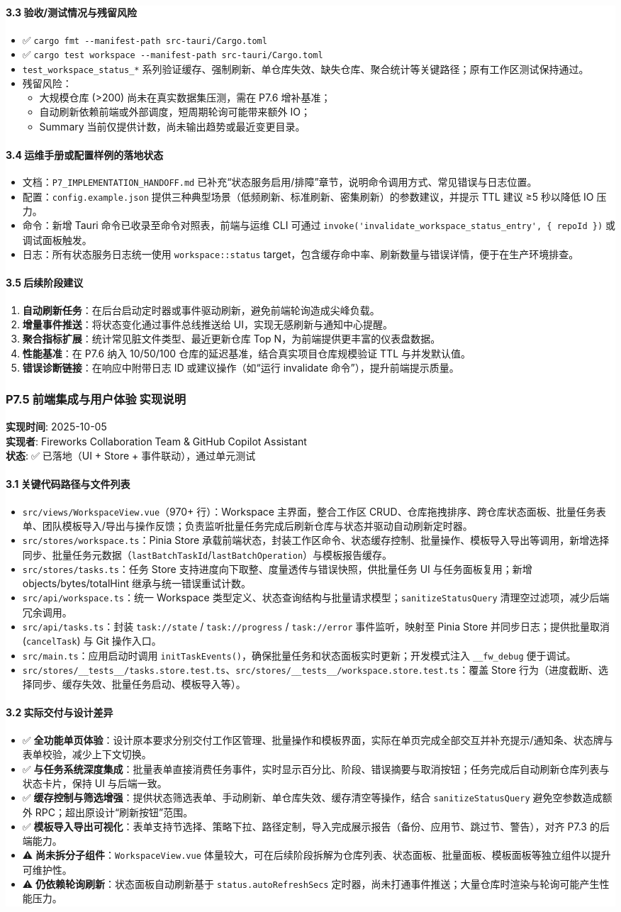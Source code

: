 #### 3.3 验收/测试情况与残留风险

- ✅ `cargo fmt --manifest-path src-tauri/Cargo.toml`
- ✅ `cargo test workspace --manifest-path src-tauri/Cargo.toml`
- `test_workspace_status_*` 系列验证缓存、强制刷新、单仓库失效、缺失仓库、聚合统计等关键路径；原有工作区测试保持通过。
- 残留风险：
   - 大规模仓库 (>200) 尚未在真实数据集压测，需在 P7.6 增补基准；
   - 自动刷新依赖前端或外部调度，短周期轮询可能带来额外 IO；
   - Summary 当前仅提供计数，尚未输出趋势或最近变更目录。

#### 3.4 运维手册或配置样例的落地状态

- 文档：`P7_IMPLEMENTATION_HANDOFF.md` 已补充“状态服务启用/排障”章节，说明命令调用方式、常见错误与日志位置。
- 配置：`config.example.json` 提供三种典型场景（低频刷新、标准刷新、密集刷新）的参数建议，并提示 TTL 建议 ≥5 秒以降低 IO 压力。
- 命令：新增 Tauri 命令已收录至命令对照表，前端与运维 CLI 可通过 `invoke('invalidate_workspace_status_entry', { repoId })` 或调试面板触发。
- 日志：所有状态服务日志统一使用 `workspace::status` target，包含缓存命中率、刷新数量与错误详情，便于在生产环境排查。

#### 3.5 后续阶段建议

1. **自动刷新任务**：在后台启动定时器或事件驱动刷新，避免前端轮询造成尖峰负载。
2. **增量事件推送**：将状态变化通过事件总线推送给 UI，实现无感刷新与通知中心提醒。
3. **聚合指标扩展**：统计常见脏文件类型、最近更新仓库 Top N，为前端提供更丰富的仪表盘数据。
4. **性能基准**：在 P7.6 纳入 10/50/100 仓库的延迟基准，结合真实项目仓库规模验证 TTL 与并发默认值。
5. **错误诊断链接**：在响应中附带日志 ID 或建议操作（如“运行 invalidate 命令”），提升前端提示质量。

### P7.5 前端集成与用户体验 实现说明

**实现时间**: 2025-10-05  
**实现者**: Fireworks Collaboration Team & GitHub Copilot Assistant  
**状态**: ✅ 已落地（UI + Store + 事件联动），通过单元测试

#### 3.1 关键代码路径与文件列表

- `src/views/WorkspaceView.vue`（970+ 行）：Workspace 主界面，整合工作区 CRUD、仓库拖拽排序、跨仓库状态面板、批量任务表单、团队模板导入/导出与操作反馈；负责监听批量任务完成后刷新仓库与状态并驱动自动刷新定时器。
- `src/stores/workspace.ts`：Pinia Store 承载前端状态，封装工作区命令、状态缓存控制、批量操作、模板导入导出等调用，新增选择同步、批量任务元数据（`lastBatchTaskId`/`lastBatchOperation`）与模板报告缓存。
- `src/stores/tasks.ts`：任务 Store 支持进度向下取整、度量透传与错误快照，供批量任务 UI 与任务面板复用；新增 objects/bytes/totalHint 继承与统一错误重试计数。
- `src/api/workspace.ts`：统一 Workspace 类型定义、状态查询结构与批量请求模型；`sanitizeStatusQuery` 清理空过滤项，减少后端冗余调用。
- `src/api/tasks.ts`：封装 `task://state` / `task://progress` / `task://error` 事件监听，映射至 Pinia Store 并同步日志；提供批量取消 (`cancelTask`) 与 Git 操作入口。
- `src/main.ts`：应用启动时调用 `initTaskEvents()`，确保批量任务和状态面板实时更新；开发模式注入 `__fw_debug` 便于调试。
- `src/stores/__tests__/tasks.store.test.ts`、`src/stores/__tests__/workspace.store.test.ts`：覆盖 Store 行为（进度截断、选择同步、缓存失效、批量任务启动、模板导入等）。

#### 3.2 实际交付与设计差异

- ✅ **全功能单页体验**：设计原本要求分别交付工作区管理、批量操作和模板界面，实际在单页完成全部交互并补充提示/通知条、状态牌与表单校验，减少上下文切换。
- ✅ **与任务系统深度集成**：批量表单直接消费任务事件，实时显示百分比、阶段、错误摘要与取消按钮；任务完成后自动刷新仓库列表与状态卡片，保持 UI 与后端一致。
- ✅ **缓存控制与筛选增强**：提供状态筛选表单、手动刷新、单仓库失效、缓存清空等操作，结合 `sanitizeStatusQuery` 避免空参数造成额外 RPC；超出原设计“刷新按钮”范围。
- ✅ **模板导入导出可视化**：表单支持节选择、策略下拉、路径定制，导入完成展示报告（备份、应用节、跳过节、警告），对齐 P7.3 的后端能力。
- ⚠️ **尚未拆分子组件**：`WorkspaceView.vue` 体量较大，可在后续阶段拆解为仓库列表、状态面板、批量面板、模板面板等独立组件以提升可维护性。
- ⚠️ **仍依赖轮询刷新**：状态面板自动刷新基于 `status.autoRefreshSecs` 定时器，尚未打通事件推送；大量仓库时渲染与轮询可能产生性能压力。
